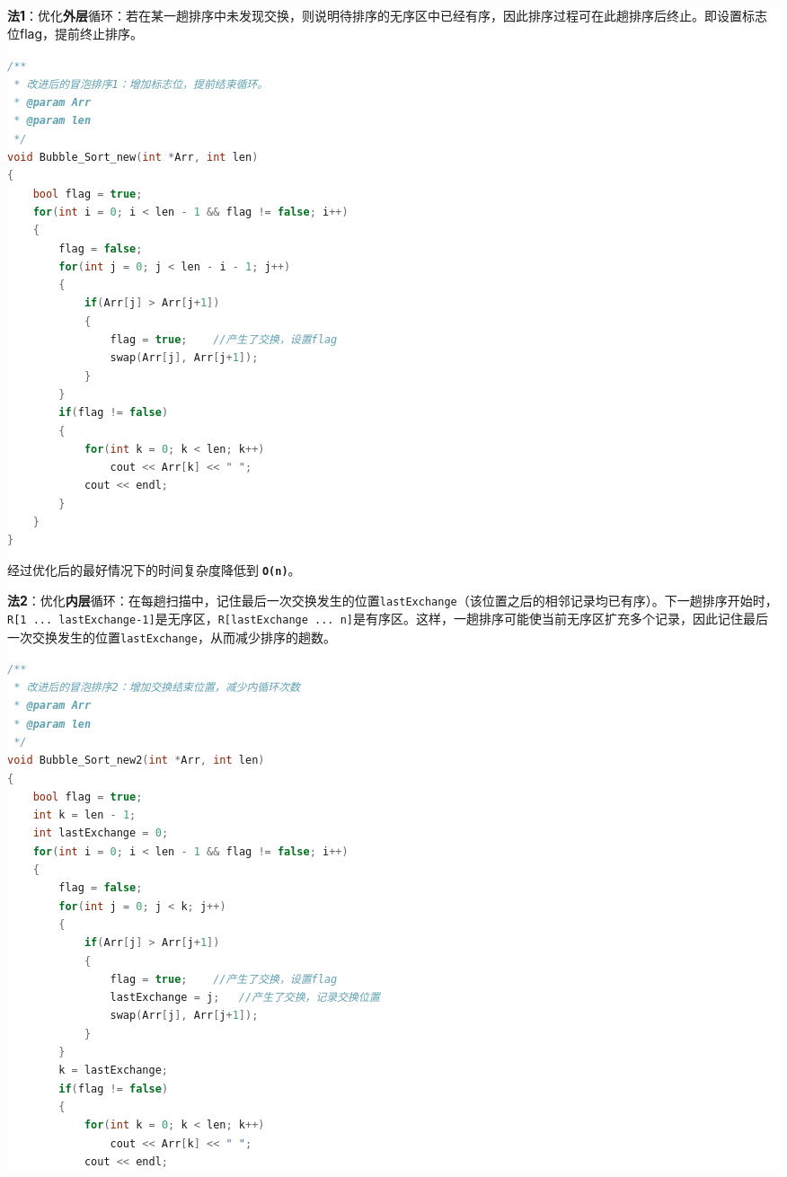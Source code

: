 **法1**：优化**外层**循环：若在某一趟排序中未发现交换，则说明待排序的无序区中已经有序，因此排序过程可在此趟排序后终止。即设置标志位flag，提前终止排序。
```cpp
/**
 * 改进后的冒泡排序1：增加标志位，提前结束循环。
 * @param Arr
 * @param len
 */
void Bubble_Sort_new(int *Arr, int len)
{
    bool flag = true;
    for(int i = 0; i < len - 1 && flag != false; i++)
    {
        flag = false;
        for(int j = 0; j < len - i - 1; j++)
        {
            if(Arr[j] > Arr[j+1])
            {
                flag = true;    //产生了交换，设置flag
                swap(Arr[j], Arr[j+1]);
            }
        }
        if(flag != false)
        {
            for(int k = 0; k < len; k++)
                cout << Arr[k] << " ";
            cout << endl;
        }
    }
}
```

经过优化后的最好情况下的时间复杂度降低到 **`O(n)`**。

**法2**：优化**内层**循环：在每趟扫描中，记住最后一次交换发生的位置`lastExchange`（该位置之后的相邻记录均已有序）。下一趟排序开始时，`R[1 ... lastExchange-1]`是无序区，`R[lastExchange ... n]`是有序区。这样，一趟排序可能使当前无序区扩充多个记录，因此记住最后一次交换发生的位置`lastExchange`，从而减少排序的趟数。

```cpp
/**
 * 改进后的冒泡排序2：增加交换结束位置，减少内循环次数
 * @param Arr
 * @param len
 */
void Bubble_Sort_new2(int *Arr, int len)
{
    bool flag = true;
    int k = len - 1;
    int lastExchange = 0;
    for(int i = 0; i < len - 1 && flag != false; i++)
    {
        flag = false;
        for(int j = 0; j < k; j++)
        {
            if(Arr[j] > Arr[j+1])
            {
                flag = true;    //产生了交换，设置flag
                lastExchange = j;   //产生了交换，记录交换位置
                swap(Arr[j], Arr[j+1]);
            }
        }
        k = lastExchange;
        if(flag != false)
        {
            for(int k = 0; k < len; k++)
                cout << Arr[k] << " ";
            cout << endl;
```